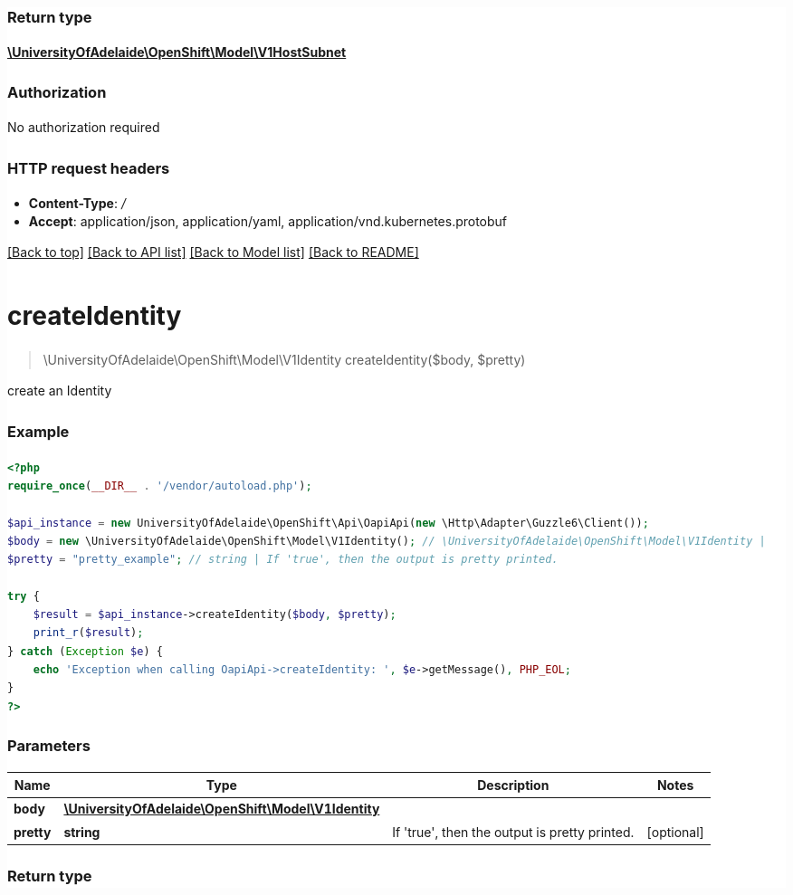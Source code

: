 ### Return type

[**\UniversityOfAdelaide\OpenShift\Model\V1HostSubnet**](../Model/V1HostSubnet.md)

### Authorization

No authorization required

### HTTP request headers

 - **Content-Type**: */*
 - **Accept**: application/json, application/yaml, application/vnd.kubernetes.protobuf

[[Back to top]](#) [[Back to API list]](../../README.md#documentation-for-api-endpoints) [[Back to Model list]](../../README.md#documentation-for-models) [[Back to README]](../../README.md)

# **createIdentity**
> \UniversityOfAdelaide\OpenShift\Model\V1Identity createIdentity($body, $pretty)



create an Identity

### Example
```php
<?php
require_once(__DIR__ . '/vendor/autoload.php');

$api_instance = new UniversityOfAdelaide\OpenShift\Api\OapiApi(new \Http\Adapter\Guzzle6\Client());
$body = new \UniversityOfAdelaide\OpenShift\Model\V1Identity(); // \UniversityOfAdelaide\OpenShift\Model\V1Identity | 
$pretty = "pretty_example"; // string | If 'true', then the output is pretty printed.

try {
    $result = $api_instance->createIdentity($body, $pretty);
    print_r($result);
} catch (Exception $e) {
    echo 'Exception when calling OapiApi->createIdentity: ', $e->getMessage(), PHP_EOL;
}
?>
```

### Parameters

Name | Type | Description  | Notes
------------- | ------------- | ------------- | -------------
 **body** | [**\UniversityOfAdelaide\OpenShift\Model\V1Identity**](../Model/\UniversityOfAdelaide\OpenShift\Model\V1Identity.md)|  |
 **pretty** | **string**| If &#39;true&#39;, then the output is pretty printed. | [optional]

### Return type
